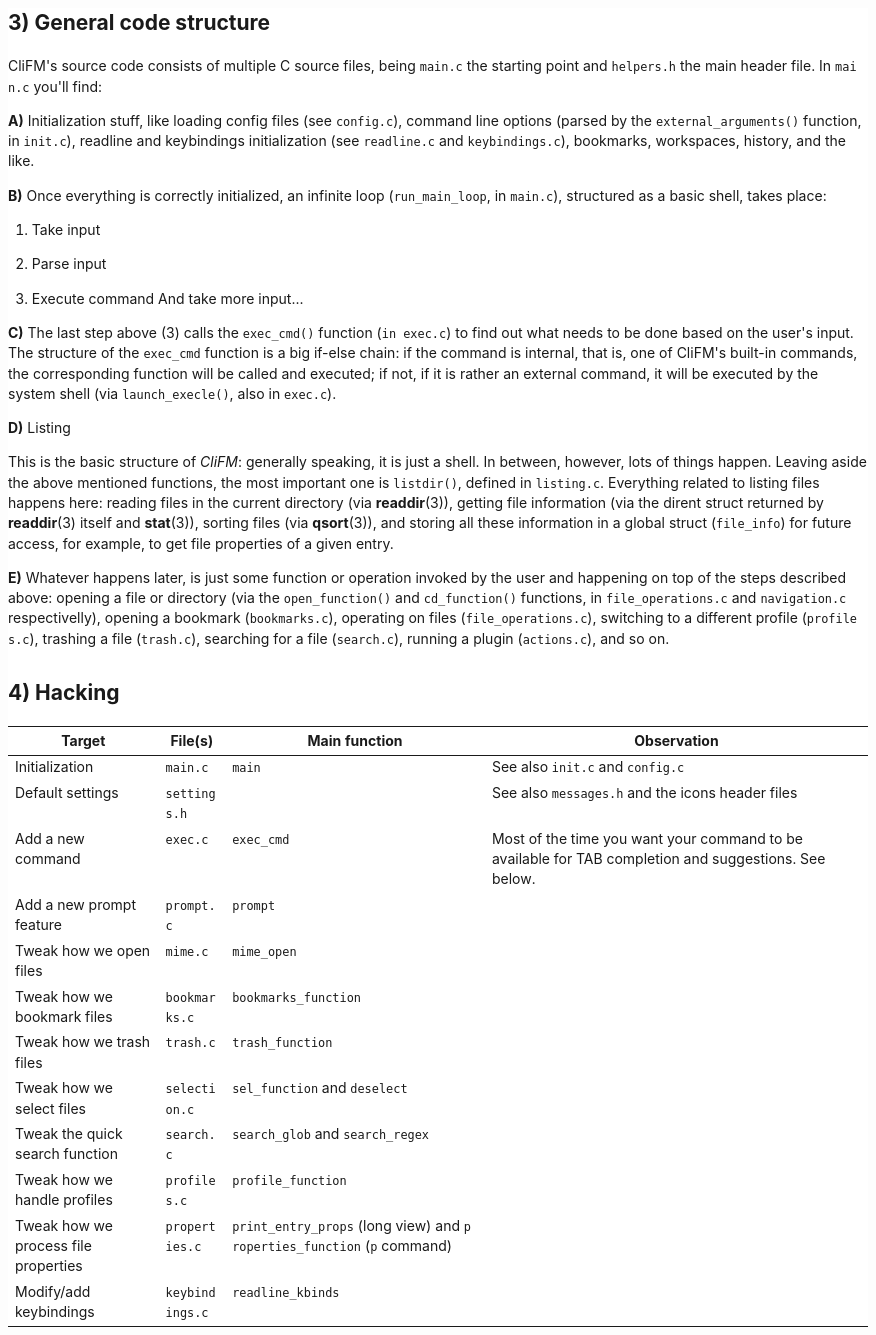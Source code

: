 ## 3) General code structure

CliFM's source code consists of multiple C source files, being `main.c` the starting point and `helpers.h` the main header file. In `main.c` you'll find:

**A)** Initialization stuff, like loading config files (see `config.c`), command line options (parsed by the `external_arguments()` function, in `init.c`), readline and keybindings initialization (see `readline.c` and `keybindings.c`), bookmarks, workspaces, history, and the like.

**B)** Once everything is correctly initialized, an infinite loop (`run_main_loop`, in `main.c`), structured as a basic shell, takes place:
1)  Take input

2)  Parse input

3)  Execute command
 And take more input...

**C)** The last step above (3) calls the `exec_cmd()` function (`in exec.c`) to find out what needs to be done based on the user's input. The structure of the `exec_cmd` function is a big if-else chain: if the command is internal, that is, one of CliFM's built-in commands, the corresponding function will be called and executed; if not, if it is rather an external command, it will be executed by the system shell (via `launch_execle()`, also in `exec.c`).

**D)** Listing

This is the basic structure of _CliFM_: generally speaking, it is just a shell. In between, however, lots of things happen. Leaving aside the above mentioned functions, the most important one is `listdir()`, defined in `listing.c`. Everything related to listing files happens here: reading files in the current directory (via **readdir**(3)), getting file information (via the dirent struct returned by **readdir**(3) itself and **stat**(3)), sorting files (via **qsort**(3)), and storing all these information in a global struct (`file_info`) for future access, for example, to get file properties of a given entry.

**E)** Whatever happens later, is just some function or operation invoked by the user and happening on top of the steps described above: opening a file or directory (via the `open_function()` and `cd_function()` functions, in `file_operations.c` and `navigation.c` respectivelly), opening a bookmark (`bookmarks.c`), operating on files (`file_operations.c`), switching to a different profile (`profiles.c`), trashing a file (`trash.c`), searching for a file (`search.c`), running a plugin (`actions.c`), and so on.

## 4) Hacking

| Target | File(s) | Main function | Observation |
| --- | --- | --- | --- |
| Initialization | `main.c` | `main` | See also `init.c` and `config.c` |
| Default settings | `settings.h` | | See also `messages.h` and the icons header files |
| Add a new command | `exec.c` | `exec_cmd` | Most of the time you want your command to be available for TAB completion and suggestions. See below. |
| Add a new prompt feature | `prompt.c` | `prompt` | |
| Tweak how we open files | `mime.c` | `mime_open` | |
| Tweak how we bookmark files | `bookmarks.c` | `bookmarks_function` | |
| Tweak how we trash files | `trash.c` | `trash_function` | |
| Tweak how we select files | `selection.c` | `sel_function` and `deselect` | |
| Tweak the quick search function | `search.c` | `search_glob` and `search_regex` | |
| Tweak how we handle profiles | `profiles.c` | `profile_function` |
| Tweak how we process file properties | `properties.c` | `print_entry_props` (long view) and `properties_function` (`p` command) | |
| Modify/add keybindings | `keybindings.c` | `readline_kbinds` |